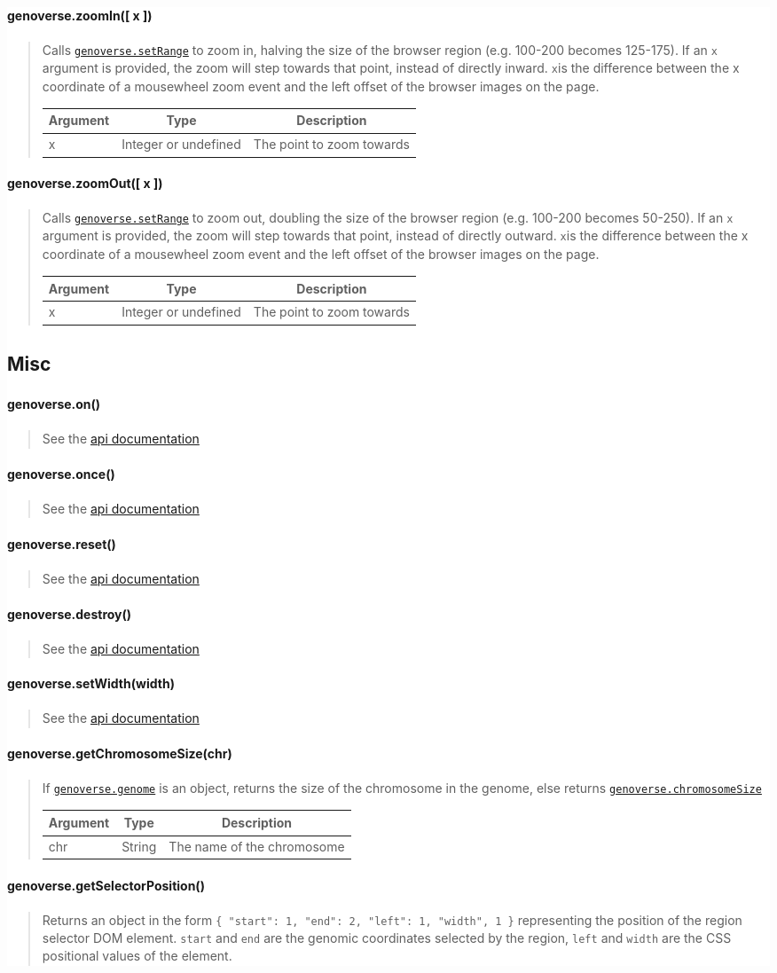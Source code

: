 #### genoverse.zoomIn([ x ])
> Calls [`genoverse.setRange`](#genoversesetrangestart-end--update--keeplength) to zoom in, halving the size of the browser region (e.g. 100-200 becomes 125-175). If an `x` argument is provided, the zoom will step towards that point, instead of directly inward. `x`is the difference between the x coordinate of a mousewheel zoom event and the left offset of the browser images on the page.
>
> Argument | Type | Description
> --- | --- | ---
> x | Integer or undefined | The point to zoom towards

#### genoverse.zoomOut([ x ])
> Calls [`genoverse.setRange`](#genoversesetrangestart-end--update--keeplength) to zoom out, doubling the size of the browser region (e.g. 100-200 becomes 50-250). If an `x` argument is provided, the zoom will step towards that point, instead of directly outward. `x`is the difference between the x coordinate of a mousewheel zoom event and the left offset of the browser images on the page.
>
> Argument | Type | Description
> --- | --- | ---
> x | Integer or undefined | The point to zoom towards

## Misc

#### genoverse.on()
> See the [api documentation](/docs/api.md#genoverseonevents--ontracks--callback)

#### genoverse.once()
> See the [api documentation](/docs/api.md#genoverseonceevents--ontracks--callback)

#### genoverse.reset()
> See the [api documentation](/docs/api.md#genoversereset)

#### genoverse.destroy()
> See the [api documentation](/docs/api.md#genoversedestroy)

#### genoverse.setWidth(width)
> See the [api documentation](/docs/api.md#genoversesetwidthwidth)

#### genoverse.getChromosomeSize(chr)
> If [`genoverse.genome`](/docs/configuration.md#genome-default-undefined) is an object, returns the size of the chromosome in the genome, else returns [`genoverse.chromosomeSize`](/docs/configuration.md#chromosomesize-default-undefined)
>
> Argument | Type | Description
> --- | --- | ---
> chr | String | The name of the chromosome

#### genoverse.getSelectorPosition()
> Returns an object in the form `{ "start": 1, "end": 2, "left": 1, "width", 1 }` representing the position of the region selector DOM element.
> `start` and `end` are the genomic coordinates selected by the region, `left` and `width` are the CSS positional values of the element.
